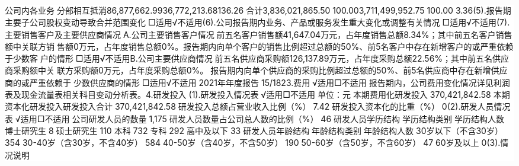 公司内各业务
分部相互抵消86,877,662.9936,772,213.68136.26
合计3,836,021,865.50
100.003,711,499,952.75
100.00
3.36(5).报告期主要子公司股权变动导致合并范围变化
□适用√不适用(6).公司报告期内业务、产品或服务发生重大变化或调整有关情况
□适用√不适用(7).主要销售客户及主要供应商情况
A.公司主要销售客户情况
前五名客户销售额41,647.04万元，占年度销售总额8.34%；其中前五名客户销售额中关联方销
售额0万元，占年度销售总额0%。报告期内向单个客户的销售比例超过总额的50%、前5名客户中存在新增客户的或严重依赖于少数客
户的情形
□适用√不适用B.公司主要供应商情况
前五名供应商采购额126,137.89万元，占年度采购总额22.56%；其中前五名供应商采购额中关
联方采购额0万元，占年度采购总额0%。
报告期内向单个供应商的采购比例超过总额的50%、前5名供应商中存在新增供应商的或严重依赖于
少数供应商的情形
□适用√不适用
2021年年度报告
15/1823.费用
√适用□不适用
报告期内，公司费用变化情况详见利润表及现金流量表相关科目变动分析表。4.研发投入
(1).研发投入情况表
√适用□不适用
单位：元
本期费用化研发投入
370,421,842.58
本期资本化研发投入研发投入合计
370,421,842.58
研发投入总额占营业收入比例（%）
7.42
研发投入资本化的比重（%）
0(2).研发人员情况表
√适用□不适用
公司研发人员的数量
1,175
研发人员数量占公司总人数的比例（%）
46
研发人员学历结构
学历结构类别
学历结构人数
博士研究生
8
硕士研究生
110
本科
732
专科
292
高中及以下
33
研发人员年龄结构
年龄结构类别
年龄结构人数
30岁以下（不含30岁）
354
30-40岁（含30岁，不含40岁）
584
40-50岁（含40岁，不含50岁）
190
50-60岁（含50岁，不含60岁）
47
60岁及以上
0(3).情况说明